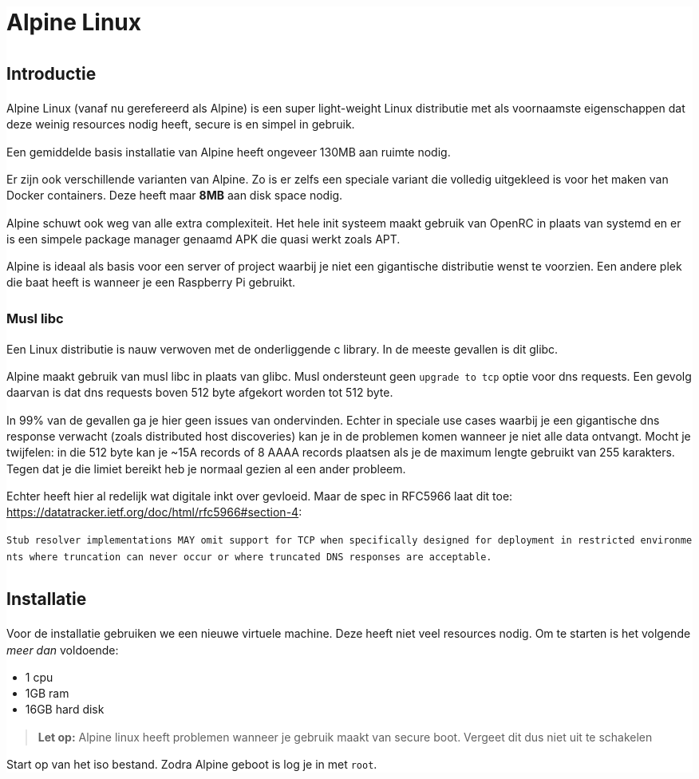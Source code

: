 # Alpine Linux

## Introductie
Alpine Linux (vanaf nu gerefereerd als Alpine) is een super light-weight Linux distributie met als voornaamste eigenschappen dat deze weinig resources nodig heeft, secure is en simpel in gebruik.

Een gemiddelde basis installatie van Alpine heeft ongeveer 130MB aan ruimte nodig.

Er zijn ook verschillende varianten van Alpine. Zo is er zelfs een speciale variant die volledig uitgekleed is voor het maken van Docker containers. Deze heeft maar **8MB** aan disk space nodig.

Alpine schuwt ook weg van alle extra complexiteit.  Het hele init systeem maakt gebruik van OpenRC in plaats van systemd en er is een simpele package manager genaamd APK die quasi werkt zoals APT.

Alpine is ideaal als basis voor een server of project waarbij je niet een gigantische distributie wenst te voorzien. Een andere plek die baat heeft is wanneer je een Raspberry Pi gebruikt.

### Musl libc

Een Linux distributie is nauw verwoven met de onderliggende c library. In de meeste gevallen is dit glibc.

Alpine maakt gebruik van musl libc in plaats van glibc. Musl ondersteunt geen `upgrade to tcp` optie voor dns requests. Een gevolg daarvan is dat dns requests boven 512 byte afgekort worden tot 512 byte. 

In 99% van de gevallen ga je hier geen issues van ondervinden. Echter in speciale use cases waarbij je een gigantische dns response verwacht (zoals distributed host discoveries) kan je in de problemen komen wanneer je niet alle data ontvangt. Mocht je twijfelen: in die 512 byte kan je ~15A records of 8 AAAA records plaatsen als je de maximum lengte gebruikt van 255 karakters. Tegen dat je die limiet bereikt heb je normaal gezien al een ander probleem.

Echter heeft hier al redelijk wat digitale inkt over gevloeid. Maar de spec in RFC5966 laat dit toe: <https://datatracker.ietf.org/doc/html/rfc5966#section-4>:

`
Stub resolver implementations MAY omit support for TCP when specifically designed for deployment in restricted environments where truncation can never occur or where truncated DNS responses are acceptable.
`

## Installatie

Voor de installatie gebruiken we een nieuwe virtuele machine. Deze heeft niet veel resources nodig. Om te starten is het volgende *meer dan* voldoende:

- 1 cpu
- 1GB ram
- 16GB hard disk

> **Let op:** Alpine linux heeft problemen wanneer je gebruik maakt van secure boot. Vergeet dit dus niet uit te schakelen

Start op van het iso bestand. Zodra Alpine geboot is log je in met `root`.
